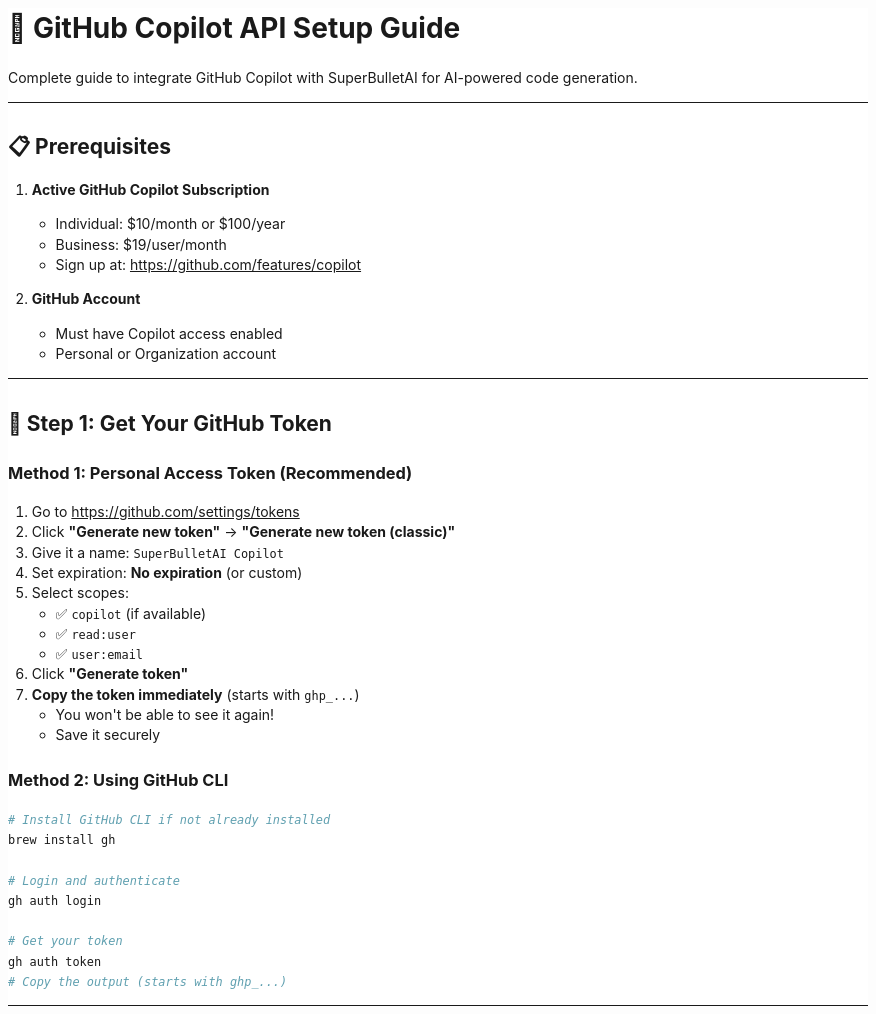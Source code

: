 # 🤖 GitHub Copilot API Setup Guide

Complete guide to integrate GitHub Copilot with SuperBulletAI for AI-powered code generation.

---

## 📋 Prerequisites

1. **Active GitHub Copilot Subscription**
   - Individual: $10/month or $100/year
   - Business: $19/user/month
   - Sign up at: https://github.com/features/copilot

2. **GitHub Account**
   - Must have Copilot access enabled
   - Personal or Organization account

---

## 🔑 Step 1: Get Your GitHub Token

### Method 1: Personal Access Token (Recommended)

1. Go to https://github.com/settings/tokens
2. Click **"Generate new token"** → **"Generate new token (classic)"**
3. Give it a name: `SuperBulletAI Copilot`
4. Set expiration: **No expiration** (or custom)
5. Select scopes:
   - ✅ `copilot` (if available)
   - ✅ `read:user`
   - ✅ `user:email`
6. Click **"Generate token"**
7. **Copy the token immediately** (starts with `ghp_...`)
   - You won't be able to see it again!
   - Save it securely

### Method 2: Using GitHub CLI

```bash
# Install GitHub CLI if not already installed
brew install gh

# Login and authenticate
gh auth login

# Get your token
gh auth token
# Copy the output (starts with ghp_...)
```

---
